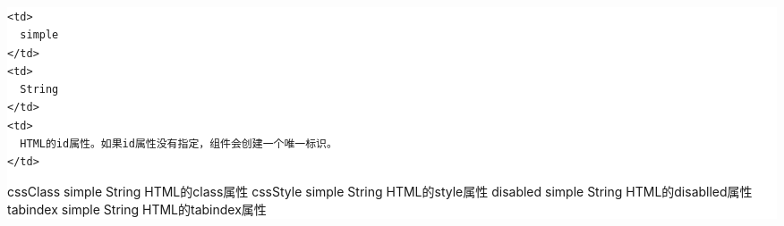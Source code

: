     <td>
      simple
    </td>
    <td>
      String
    </td>
    <td>
      HTML的id属性。如果id属性没有指定，组件会创建一个唯一标识。
    </td>
  </tr>
  <tr>
    <td>
      cssClass
    </td>
    <td>
      simple
    </td>
    <td>
      String
    </td>
    <td>
      HTML的class属性
    </td>
  </tr>
  <tr>
    <td>
      cssStyle
    </td>
    <td>
      simple
    </td>
    <td>
      String
    </td>
    <td>
      HTML的style属性
    </td>
  </tr>
  <tr>
    <td>
      disabled
    </td>
    <td>
      simple
    </td>
    <td>
      String
    </td>
    <td>
      HTML的disablled属性
    </td>
  </tr>
  <tr>
    <td>
      tabindex
    </td>
    <td>
      simple
    </td>
    <td>
      String
    </td>
    <td>
      HTML的tabindex属性